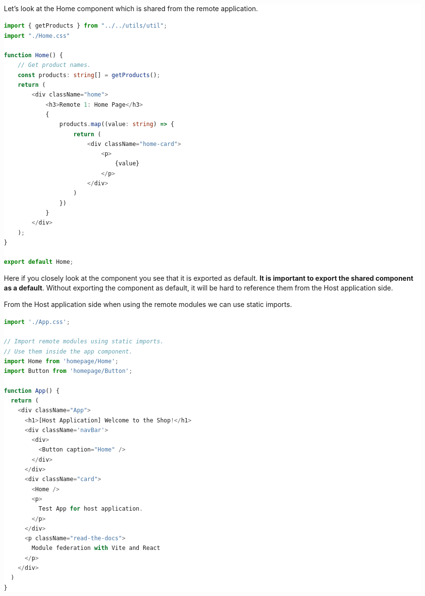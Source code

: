 Let’s look at the Home component which is shared from the remote application.

```typescript
import { getProducts } from "../../utils/util";
import "./Home.css"

function Home() {
    // Get product names.
    const products: string[] = getProducts();
    return (
        <div className="home">
            <h3>Remote 1: Home Page</h3>
            {
                products.map((value: string) => {
                    return (
                        <div className="home-card">
                            <p>
                                {value}
                            </p>
                        </div>
                    )
                })
            }
        </div>
    );
}

export default Home;
```
Here if you closely look at the component you see that it is exported as default. **It is important to export the shared component as a default**. Without exporting the component as default, it will be hard to reference them from the Host application side.

From the Host application side when using the remote modules we can use static imports.

```typescript
import './App.css';

// Import remote modules using static imports.
// Use them inside the app component.
import Home from 'homepage/Home';
import Button from 'homepage/Button';

function App() {
  return (
    <div className="App">
      <h1>[Host Application] Welcome to the Shop!</h1>
      <div className='navBar'>
        <div>
          <Button caption="Home" />
        </div>
      </div>
      <div className="card">
        <Home />
        <p>
          Test App for host application.
        </p>
      </div>
      <p className="read-the-docs">
        Module federation with Vite and React
      </p>
    </div>
  )
}

```
